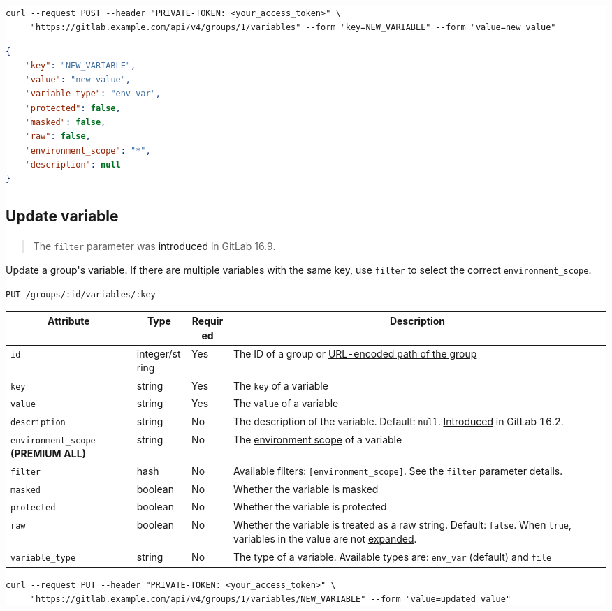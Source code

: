 ```shell
curl --request POST --header "PRIVATE-TOKEN: <your_access_token>" \
     "https://gitlab.example.com/api/v4/groups/1/variables" --form "key=NEW_VARIABLE" --form "value=new value"
```

```json
{
    "key": "NEW_VARIABLE",
    "value": "new value",
    "variable_type": "env_var",
    "protected": false,
    "masked": false,
    "raw": false,
    "environment_scope": "*",
    "description": null
}
```

## Update variable

> The `filter` parameter was [introduced](https://gitlab.com/gitlab-org/gitlab/-/issues/340185) in GitLab 16.9.

Update a group's variable. If there are multiple variables with the same key,
use `filter` to select the correct `environment_scope`.

```plaintext
PUT /groups/:id/variables/:key
```

| Attribute                             | Type           | Required | Description |
|---------------------------------------|----------------|----------|-------------|
| `id`                                  | integer/string | Yes      | The ID of a group or [URL-encoded path of the group](rest/index.md#namespaced-path-encoding) |
| `key`                                 | string         | Yes      | The `key` of a variable |
| `value`                               | string         | Yes      | The `value` of a variable |
| `description`                         | string         | No       | The description of the variable. Default: `null`. [Introduced](https://gitlab.com/gitlab-org/gitlab/-/issues/409641) in GitLab 16.2. |
| `environment_scope` **(PREMIUM ALL)** | string         | No       | The [environment scope](../ci/environments/index.md#limit-the-environment-scope-of-a-cicd-variable) of a variable |
| `filter`                              | hash           | No       | Available filters: `[environment_scope]`. See the [`filter` parameter details](#the-filter-parameter). |
| `masked`                              | boolean        | No       | Whether the variable is masked |
| `protected`                           | boolean        | No       | Whether the variable is protected |
| `raw`                                 | boolean        | No       | Whether the variable is treated as a raw string. Default: `false`. When `true`, variables in the value are not [expanded](../ci/variables/index.md#prevent-cicd-variable-expansion). |
| `variable_type`                       | string         | No       | The type of a variable. Available types are: `env_var` (default) and `file` |

```shell
curl --request PUT --header "PRIVATE-TOKEN: <your_access_token>" \
     "https://gitlab.example.com/api/v4/groups/1/variables/NEW_VARIABLE" --form "value=updated value"
```
